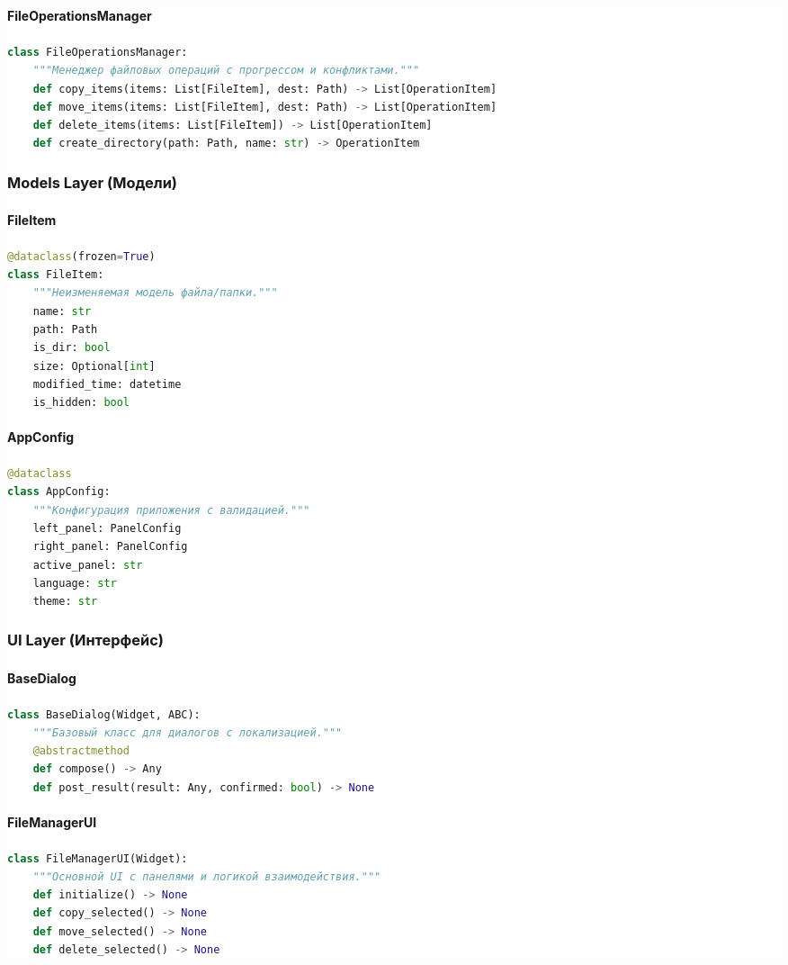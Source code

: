 #### FileOperationsManager
```python
class FileOperationsManager:
    """Менеджер файловых операций с прогрессом и конфликтами."""
    def copy_items(items: List[FileItem], dest: Path) -> List[OperationItem]
    def move_items(items: List[FileItem], dest: Path) -> List[OperationItem]
    def delete_items(items: List[FileItem]) -> List[OperationItem]
    def create_directory(path: Path, name: str) -> OperationItem
```

### Models Layer (Модели)

#### FileItem
```python
@dataclass(frozen=True)
class FileItem:
    """Неизменяемая модель файла/папки."""
    name: str
    path: Path
    is_dir: bool
    size: Optional[int]
    modified_time: datetime
    is_hidden: bool
```

#### AppConfig
```python
@dataclass
class AppConfig:
    """Конфигурация приложения с валидацией."""
    left_panel: PanelConfig
    right_panel: PanelConfig
    active_panel: str
    language: str
    theme: str
```

### UI Layer (Интерфейс)

#### BaseDialog
```python
class BaseDialog(Widget, ABC):
    """Базовый класс для диалогов с локализацией."""
    @abstractmethod
    def compose() -> Any
    def post_result(result: Any, confirmed: bool) -> None
```

#### FileManagerUI
```python
class FileManagerUI(Widget):
    """Основной UI с панелями и логикой взаимодействия."""
    def initialize() -> None
    def copy_selected() -> None
    def move_selected() -> None
    def delete_selected() -> None
```
